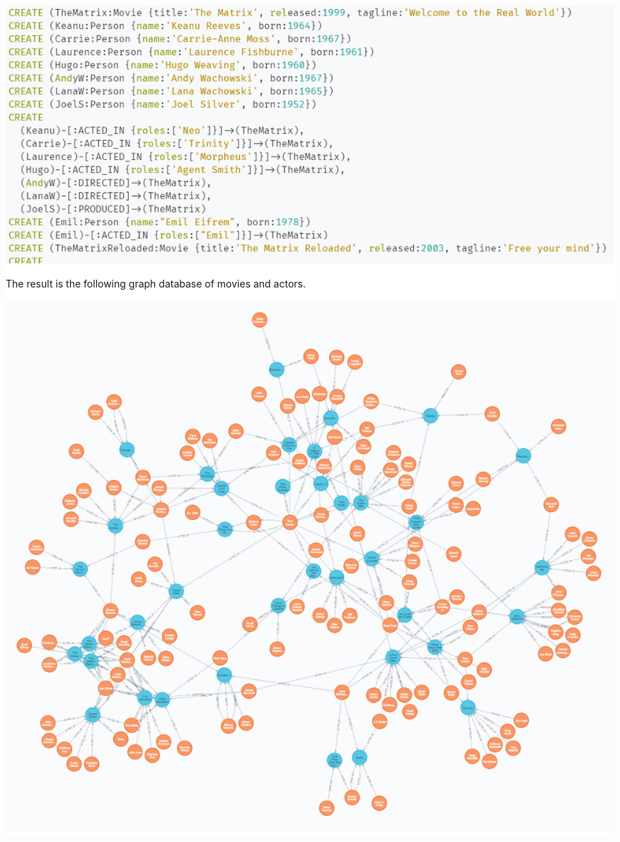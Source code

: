 ![](media/image17.png)

The result is the following graph database of movies and actors.

![](media/image15.png)
